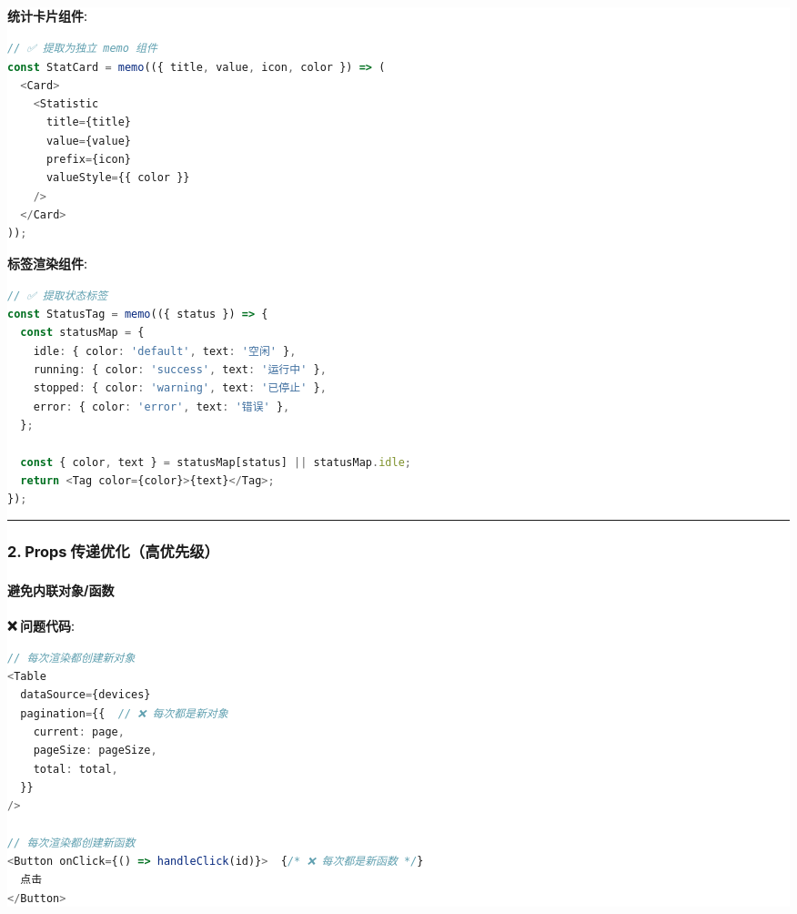 **统计卡片组件**:
```typescript
// ✅ 提取为独立 memo 组件
const StatCard = memo(({ title, value, icon, color }) => (
  <Card>
    <Statistic
      title={title}
      value={value}
      prefix={icon}
      valueStyle={{ color }}
    />
  </Card>
));
```

**标签渲染组件**:
```typescript
// ✅ 提取状态标签
const StatusTag = memo(({ status }) => {
  const statusMap = {
    idle: { color: 'default', text: '空闲' },
    running: { color: 'success', text: '运行中' },
    stopped: { color: 'warning', text: '已停止' },
    error: { color: 'error', text: '错误' },
  };

  const { color, text } = statusMap[status] || statusMap.idle;
  return <Tag color={color}>{text}</Tag>;
});
```

---

### 2. Props 传递优化（高优先级）

#### 避免内联对象/函数

**❌ 问题代码**:
```typescript
// 每次渲染都创建新对象
<Table
  dataSource={devices}
  pagination={{  // ❌ 每次都是新对象
    current: page,
    pageSize: pageSize,
    total: total,
  }}
/>

// 每次渲染都创建新函数
<Button onClick={() => handleClick(id)}>  {/* ❌ 每次都是新函数 */}
  点击
</Button>
```
